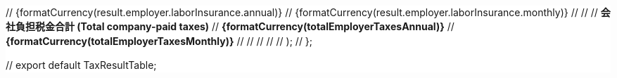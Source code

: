 //             <TableCell align="right">{formatCurrency(result.employer.laborInsurance.annual)}</TableCell>
//             <TableCell align="right">{formatCurrency(result.employer.laborInsurance.monthly)}</TableCell>
//           </TableRow>
//           <TableRow>
//             <TableCell><strong>会社負担税金合計 (Total company-paid taxes)</strong></TableCell>
//             <TableCell align="right"><strong>{formatCurrency(totalEmployerTaxesAnnual)}</strong></TableCell>
//             <TableCell align="right"><strong>{formatCurrency(totalEmployerTaxesMonthly)}</strong></TableCell>
//           </TableRow>
//         </TableBody>
//       </Table>
//     </TableContainer>
//   );
// };

// export default TaxResultTable;


